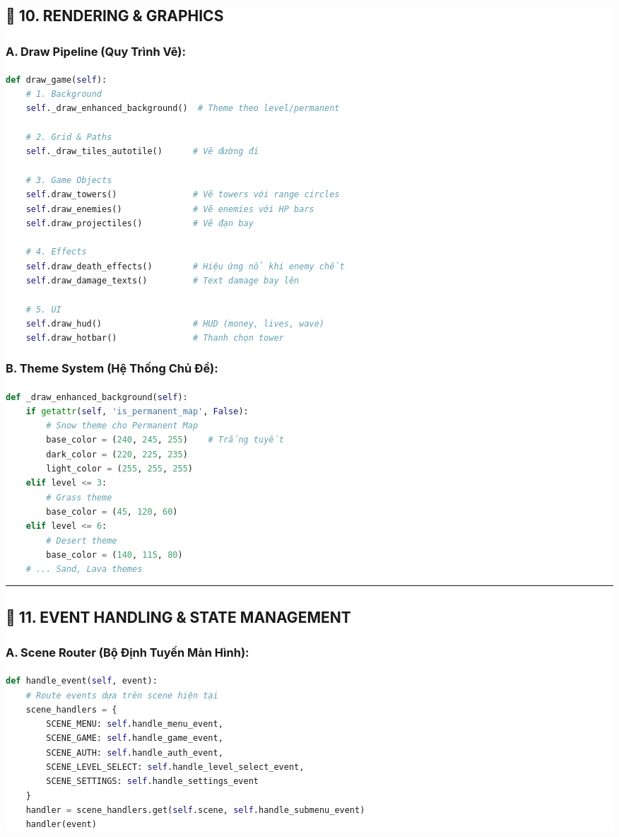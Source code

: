 
## 🎨 10. RENDERING & GRAPHICS

### A. Draw Pipeline (Quy Trình Vẽ):
```python
def draw_game(self):
    # 1. Background
    self._draw_enhanced_background()  # Theme theo level/permanent
    
    # 2. Grid & Paths  
    self._draw_tiles_autotile()      # Vẽ đường đi
    
    # 3. Game Objects
    self.draw_towers()               # Vẽ towers với range circles
    self.draw_enemies()              # Vẽ enemies với HP bars
    self.draw_projectiles()          # Vẽ đạn bay
    
    # 4. Effects
    self.draw_death_effects()        # Hiệu ứng nổ khi enemy chết
    self.draw_damage_texts()         # Text damage bay lên
    
    # 5. UI
    self.draw_hud()                  # HUD (money, lives, wave)
    self.draw_hotbar()               # Thanh chọn tower
```

### B. Theme System (Hệ Thống Chủ Đề):
```python
def _draw_enhanced_background(self):
    if getattr(self, 'is_permanent_map', False):
        # Snow theme cho Permanent Map
        base_color = (240, 245, 255)    # Trắng tuyết
        dark_color = (220, 225, 235)
        light_color = (255, 255, 255)
    elif level <= 3:
        # Grass theme
        base_color = (45, 120, 60)
    elif level <= 6:
        # Desert theme  
        base_color = (140, 115, 80)
    # ... Sand, Lava themes
```

---

## 🎯 11. EVENT HANDLING & STATE MANAGEMENT

### A. Scene Router (Bộ Định Tuyến Màn Hình):
```python
def handle_event(self, event):
    # Route events dựa trên scene hiện tại
    scene_handlers = {
        SCENE_MENU: self.handle_menu_event,
        SCENE_GAME: self.handle_game_event, 
        SCENE_AUTH: self.handle_auth_event,
        SCENE_LEVEL_SELECT: self.handle_level_select_event,
        SCENE_SETTINGS: self.handle_settings_event
    }
    handler = scene_handlers.get(self.scene, self.handle_submenu_event)
    handler(event)
```
